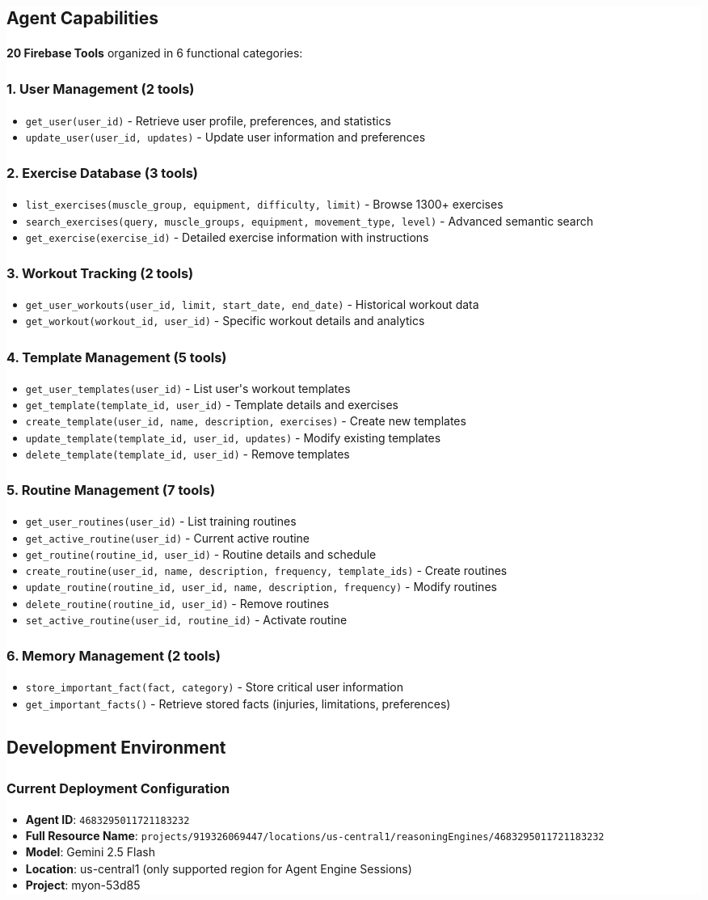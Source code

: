 ## Agent Capabilities

**20 Firebase Tools** organized in 6 functional categories:

### 1. User Management (2 tools)
- `get_user(user_id)` - Retrieve user profile, preferences, and statistics
- `update_user(user_id, updates)` - Update user information and preferences

### 2. Exercise Database (3 tools)
- `list_exercises(muscle_group, equipment, difficulty, limit)` - Browse 1300+ exercises
- `search_exercises(query, muscle_groups, equipment, movement_type, level)` - Advanced semantic search
- `get_exercise(exercise_id)` - Detailed exercise information with instructions

### 3. Workout Tracking (2 tools)
- `get_user_workouts(user_id, limit, start_date, end_date)` - Historical workout data
- `get_workout(workout_id, user_id)` - Specific workout details and analytics

### 4. Template Management (5 tools)
- `get_user_templates(user_id)` - List user's workout templates
- `get_template(template_id, user_id)` - Template details and exercises
- `create_template(user_id, name, description, exercises)` - Create new templates
- `update_template(template_id, user_id, updates)` - Modify existing templates
- `delete_template(template_id, user_id)` - Remove templates

### 5. Routine Management (7 tools)
- `get_user_routines(user_id)` - List training routines
- `get_active_routine(user_id)` - Current active routine
- `get_routine(routine_id, user_id)` - Routine details and schedule
- `create_routine(user_id, name, description, frequency, template_ids)` - Create routines
- `update_routine(routine_id, user_id, name, description, frequency)` - Modify routines
- `delete_routine(routine_id, user_id)` - Remove routines
- `set_active_routine(user_id, routine_id)` - Activate routine

### 6. Memory Management (2 tools)
- `store_important_fact(fact, category)` - Store critical user information
- `get_important_facts()` - Retrieve stored facts (injuries, limitations, preferences)

## Development Environment

### Current Deployment Configuration
- **Agent ID**: `4683295011721183232`
- **Full Resource Name**: `projects/919326069447/locations/us-central1/reasoningEngines/4683295011721183232`
- **Model**: Gemini 2.5 Flash
- **Location**: us-central1 (only supported region for Agent Engine Sessions)
- **Project**: myon-53d85
